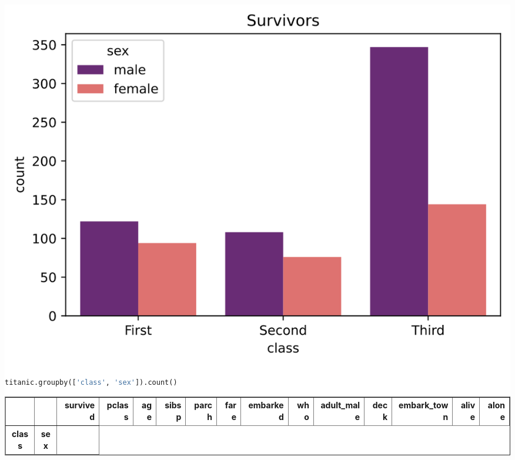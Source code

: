 ![svg](README_files/README_43_0.svg)




```python
titanic.groupby(['class', 'sex']).count()
```




<div>

<table border="1" class="dataframe">
  <thead>
    <tr style="text-align: right;">
      <th></th>
      <th></th>
      <th>survived</th>
      <th>pclass</th>
      <th>age</th>
      <th>sibsp</th>
      <th>parch</th>
      <th>fare</th>
      <th>embarked</th>
      <th>who</th>
      <th>adult_male</th>
      <th>deck</th>
      <th>embark_town</th>
      <th>alive</th>
      <th>alone</th>
    </tr>
    <tr>
      <th>class</th>
      <th>sex</th>
      <th></th>